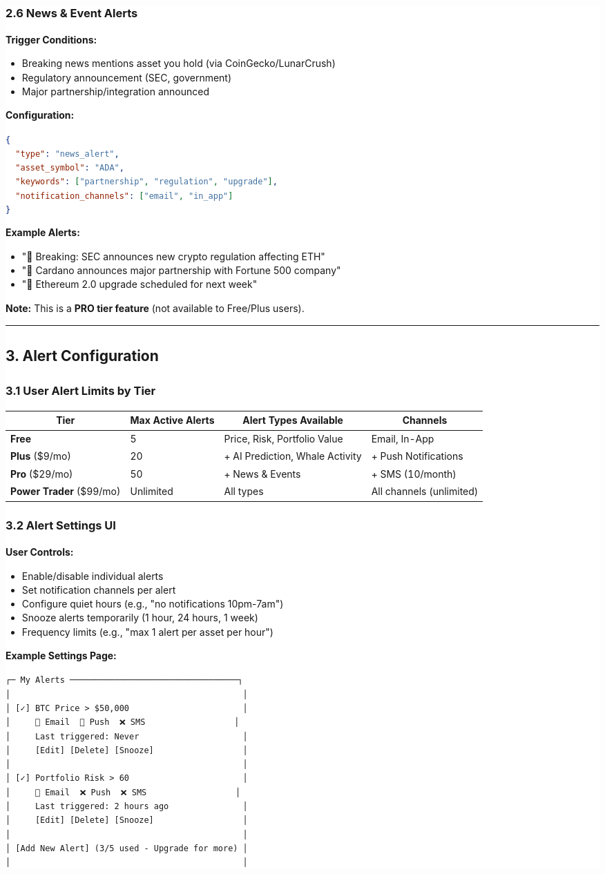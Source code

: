 
### 2.6 News & Event Alerts

**Trigger Conditions:**
- Breaking news mentions asset you hold (via CoinGecko/LunarCrush)
- Regulatory announcement (SEC, government)
- Major partnership/integration announced

**Configuration:**
```json
{
  "type": "news_alert",
  "asset_symbol": "ADA",
  "keywords": ["partnership", "regulation", "upgrade"],
  "notification_channels": ["email", "in_app"]
}
```

**Example Alerts:**
- "📰 Breaking: SEC announces new crypto regulation affecting ETH"
- "🤝 Cardano announces major partnership with Fortune 500 company"
- "🔧 Ethereum 2.0 upgrade scheduled for next week"

**Note:** This is a **PRO tier feature** (not available to Free/Plus users).

---

## 3. Alert Configuration

### 3.1 User Alert Limits by Tier

| Tier | Max Active Alerts | Alert Types Available | Channels |
|------|-------------------|----------------------|----------|
| **Free** | 5 | Price, Risk, Portfolio Value | Email, In-App |
| **Plus** ($9/mo) | 20 | + AI Prediction, Whale Activity | + Push Notifications |
| **Pro** ($29/mo) | 50 | + News & Events | + SMS (10/month) |
| **Power Trader** ($99/mo) | Unlimited | All types | All channels (unlimited) |

### 3.2 Alert Settings UI

**User Controls:**
- Enable/disable individual alerts
- Set notification channels per alert
- Configure quiet hours (e.g., "no notifications 10pm-7am")
- Snooze alerts temporarily (1 hour, 24 hours, 1 week)
- Frequency limits (e.g., "max 1 alert per asset per hour")

**Example Settings Page:**
```
┌─ My Alerts ──────────────────────────────────┐
│                                               │
│ [✓] BTC Price > $50,000                       │
│     📧 Email  📱 Push  ❌ SMS                  │
│     Last triggered: Never                     │
│     [Edit] [Delete] [Snooze]                  │
│                                               │
│ [✓] Portfolio Risk > 60                       │
│     📧 Email  ❌ Push  ❌ SMS                  │
│     Last triggered: 2 hours ago               │
│     [Edit] [Delete] [Snooze]                  │
│                                               │
│ [Add New Alert] (3/5 used - Upgrade for more) │
│                                               │
```